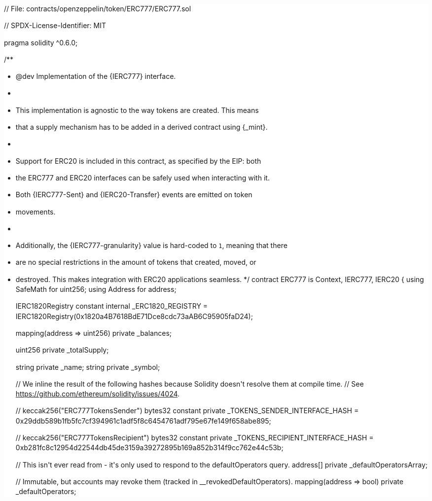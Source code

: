 // File: contracts/openzeppelin/token/ERC777/ERC777.sol

// SPDX-License-Identifier: MIT

pragma solidity ^0.6.0;









/**
 * @dev Implementation of the {IERC777} interface.
 *
 * This implementation is agnostic to the way tokens are created. This means
 * that a supply mechanism has to be added in a derived contract using {_mint}.
 *
 * Support for ERC20 is included in this contract, as specified by the EIP: both
 * the ERC777 and ERC20 interfaces can be safely used when interacting with it.
 * Both {IERC777-Sent} and {IERC20-Transfer} events are emitted on token
 * movements.
 *
 * Additionally, the {IERC777-granularity} value is hard-coded to `1`, meaning that there
 * are no special restrictions in the amount of tokens that created, moved, or
 * destroyed. This makes integration with ERC20 applications seamless.
 */
contract ERC777 is Context, IERC777, IERC20 {
    using SafeMath for uint256;
    using Address for address;

    IERC1820Registry constant internal _ERC1820_REGISTRY = IERC1820Registry(0x1820a4B7618BdE71Dce8cdc73aAB6C95905faD24);

    mapping(address => uint256) private _balances;

    uint256 private _totalSupply;

    string private _name;
    string private _symbol;

    // We inline the result of the following hashes because Solidity doesn't resolve them at compile time.
    // See https://github.com/ethereum/solidity/issues/4024.

    // keccak256("ERC777TokensSender")
    bytes32 constant private _TOKENS_SENDER_INTERFACE_HASH =
        0x29ddb589b1fb5fc7cf394961c1adf5f8c6454761adf795e67fe149f658abe895;

    // keccak256("ERC777TokensRecipient")
    bytes32 constant private _TOKENS_RECIPIENT_INTERFACE_HASH =
        0xb281fc8c12954d22544db45de3159a39272895b169a852b314f9cc762e44c53b;

    // This isn't ever read from - it's only used to respond to the defaultOperators query.
    address[] private _defaultOperatorsArray;

    // Immutable, but accounts may revoke them (tracked in __revokedDefaultOperators).
    mapping(address => bool) private _defaultOperators;
